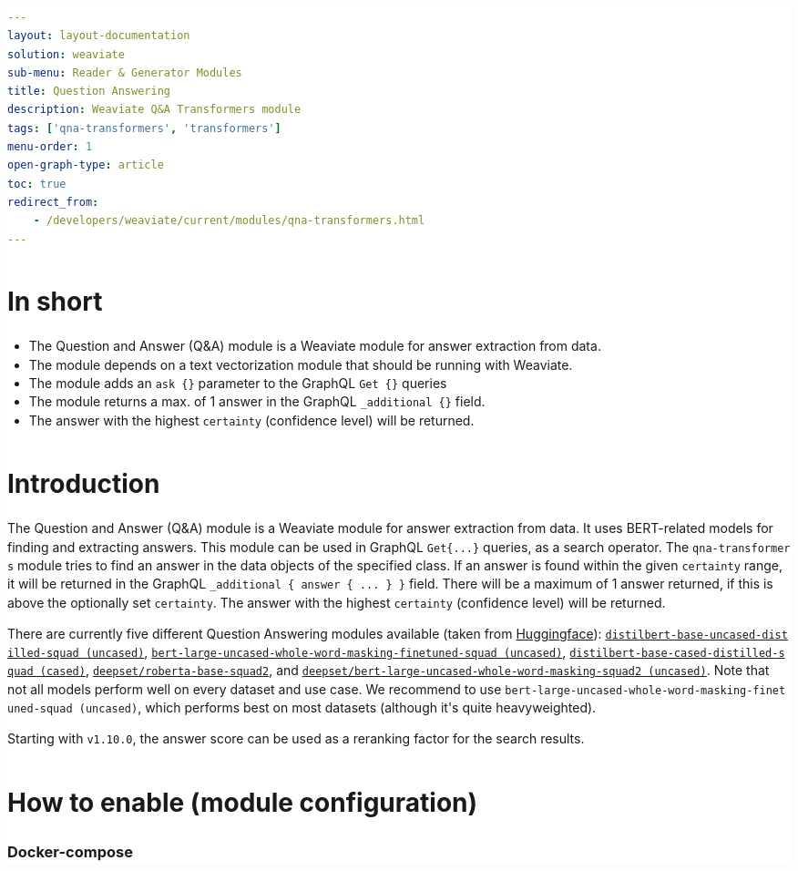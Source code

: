 ```yaml
---
layout: layout-documentation
solution: weaviate
sub-menu: Reader & Generator Modules
title: Question Answering
description: Weaviate Q&A Transformers module
tags: ['qna-transformers', 'transformers']
menu-order: 1
open-graph-type: article
toc: true
redirect_from:
    - /developers/weaviate/current/modules/qna-transformers.html
---
```


# In short
* The Question and Answer (Q&A) module is a Weaviate module for answer extraction from data.
* The module depends on a text vectorization module that should be running with Weaviate.
* The module adds an `ask {}` parameter to the GraphQL `Get {}` queries
* The module returns a max. of 1 answer in the GraphQL `_additional {}` field. 
* The answer with the highest `certainty` (confidence level) will be returned.

# Introduction

The Question and Answer (Q&A) module is a Weaviate module for answer extraction from data. It uses BERT-related models for finding and extracting answers. This module can be used in GraphQL `Get{...}` queries, as a search operator. The `qna-transformers` module tries to find an answer in the data objects of the specified class. If an answer is found within the given `certainty` range, it will be returned in the GraphQL `_additional { answer { ... } }` field. There will be a maximum of 1 answer returned, if this is above the optionally set `certainty`. The answer with the highest `certainty` (confidence level) will be returned.

There are currently five different Question Answering modules available (taken from [Huggingface](https://huggingface.co/)): [`distilbert-base-uncased-distilled-squad (uncased)`](https://huggingface.co/distilbert-base-uncased-distilled-squad), [`bert-large-uncased-whole-word-masking-finetuned-squad (uncased)`](https://huggingface.co/bert-large-uncased-whole-word-masking-finetuned-squad), [`distilbert-base-cased-distilled-squad (cased)`](https://huggingface.co/distilbert-base-cased-distilled-squad), [`deepset/roberta-base-squad2`](https://huggingface.co/deepset/roberta-base-squad2), and [`deepset/bert-large-uncased-whole-word-masking-squad2 (uncased)`](https://huggingface.co/deepset/bert-large-uncased-whole-word-masking-squad2). Note that not all models perform well on every dataset and use case. We recommend to use `bert-large-uncased-whole-word-masking-finetuned-squad (uncased)`, which performs best on most datasets (although it's quite heavyweighted).

Starting with `v1.10.0`, the answer score can be used as a reranking factor for the search results. 

# How to enable (module configuration)

### Docker-compose
